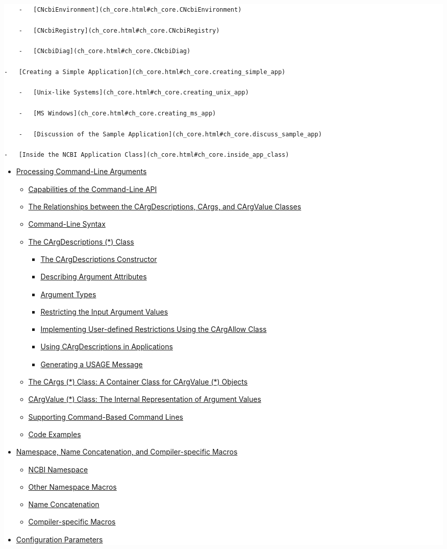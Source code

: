         -   [CNcbiEnvironment](ch_core.html#ch_core.CNcbiEnvironment)

        -   [CNcbiRegistry](ch_core.html#ch_core.CNcbiRegistry)

        -   [CNcbiDiag](ch_core.html#ch_core.CNcbiDiag)

    -   [Creating a Simple Application](ch_core.html#ch_core.creating_simple_app)

        -   [Unix-like Systems](ch_core.html#ch_core.creating_unix_app)

        -   [MS Windows](ch_core.html#ch_core.creating_ms_app)

        -   [Discussion of the Sample Application](ch_core.html#ch_core.discuss_sample_app)

    -   [Inside the NCBI Application Class](ch_core.html#ch_core.inside_app_class)

-   [Processing Command-Line Arguments](ch_core.html#ch_core.cmd_line_args)

    -   [Capabilities of the Command-Line API](ch_core.html#ch_core.cmd_line_APIs)

    -   [The Relationships between the CArgDescriptions, CArgs, and CArgValue Classes](ch_core.html#ch_core.arg_classes)

    -   [Command-Line Syntax](ch_core.html#ch_core.cmd_line_syntax)

    -   [The CArgDescriptions (\*) Class](ch_core.html#ch_core.CArgDescriptions)

        -   [The CArgDescriptions Constructor](ch_core.html#ch_core.argdescr.CArgDescriptions_Cons)

        -   [Describing Argument Attributes](ch_core.html#ch_core.CArgDescriptions_Attr)

        -   [Argument Types](ch_core.html#ch_core.CArgDescriptions_Types)

        -   [Restricting the Input Argument Values](ch_core.html#ch_core.CArgDescriptions_StdValueTypes)

        -   [Implementing User-defined Restrictions Using the CArgAllow Class](ch_core.html#ch_core.CArgDescriptions_UserValueTypes)

        -   [Using CArgDescriptions in Applications](ch_core.html#ch_core.CArgDescriptions_App)

        -   [Generating a USAGE Message](ch_core.html#ch_core.CArgDescriptions_Usage)

    -   [The CArgs (\*) Class: A Container Class for CArgValue (\*) Objects](ch_core.html#ch_core.CArgs)

    -   [CArgValue (\*) Class: The Internal Representation of Argument Values](ch_core.html#ch_core.CArgValue)

    -   [Supporting Command-Based Command Lines](ch_core.html#ch_core.Supporting_CommandBased_Command)

    -   [Code Examples](ch_core.html#ch_core.arg_code_example)

-   [Namespace, Name Concatenation, and Compiler-specific Macros](ch_core.html#ch_core.namespace_concat)

    -   [NCBI Namespace](ch_core.html#ch_core.ncbi_namespace)

    -   [Other Namespace Macros](ch_core.html#ch_core.other_namespace_macros)

    -   [Name Concatenation](ch_core.html#ch_core.name_concat)

    -   [Compiler-specific Macros](ch_core.html#ch_core.compiler_specific_macros)

-   [Configuration Parameters](ch_core.html#ch_core.Configuration_Parame)
